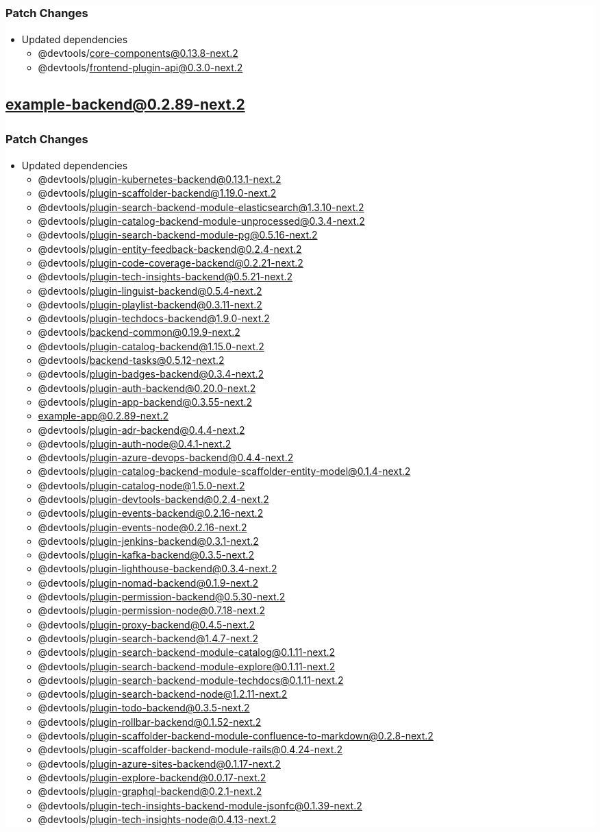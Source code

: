 ### Patch Changes

- Updated dependencies
  - @devtools/core-components@0.13.8-next.2
  - @devtools/frontend-plugin-api@0.3.0-next.2

## example-backend@0.2.89-next.2

### Patch Changes

- Updated dependencies
  - @devtools/plugin-kubernetes-backend@0.13.1-next.2
  - @devtools/plugin-scaffolder-backend@1.19.0-next.2
  - @devtools/plugin-search-backend-module-elasticsearch@1.3.10-next.2
  - @devtools/plugin-catalog-backend-module-unprocessed@0.3.4-next.2
  - @devtools/plugin-search-backend-module-pg@0.5.16-next.2
  - @devtools/plugin-entity-feedback-backend@0.2.4-next.2
  - @devtools/plugin-code-coverage-backend@0.2.21-next.2
  - @devtools/plugin-tech-insights-backend@0.5.21-next.2
  - @devtools/plugin-linguist-backend@0.5.4-next.2
  - @devtools/plugin-playlist-backend@0.3.11-next.2
  - @devtools/plugin-techdocs-backend@1.9.0-next.2
  - @devtools/backend-common@0.19.9-next.2
  - @devtools/plugin-catalog-backend@1.15.0-next.2
  - @devtools/backend-tasks@0.5.12-next.2
  - @devtools/plugin-badges-backend@0.3.4-next.2
  - @devtools/plugin-auth-backend@0.20.0-next.2
  - @devtools/plugin-app-backend@0.3.55-next.2
  - example-app@0.2.89-next.2
  - @devtools/plugin-adr-backend@0.4.4-next.2
  - @devtools/plugin-auth-node@0.4.1-next.2
  - @devtools/plugin-azure-devops-backend@0.4.4-next.2
  - @devtools/plugin-catalog-backend-module-scaffolder-entity-model@0.1.4-next.2
  - @devtools/plugin-catalog-node@1.5.0-next.2
  - @devtools/plugin-devtools-backend@0.2.4-next.2
  - @devtools/plugin-events-backend@0.2.16-next.2
  - @devtools/plugin-events-node@0.2.16-next.2
  - @devtools/plugin-jenkins-backend@0.3.1-next.2
  - @devtools/plugin-kafka-backend@0.3.5-next.2
  - @devtools/plugin-lighthouse-backend@0.3.4-next.2
  - @devtools/plugin-nomad-backend@0.1.9-next.2
  - @devtools/plugin-permission-backend@0.5.30-next.2
  - @devtools/plugin-permission-node@0.7.18-next.2
  - @devtools/plugin-proxy-backend@0.4.5-next.2
  - @devtools/plugin-search-backend@1.4.7-next.2
  - @devtools/plugin-search-backend-module-catalog@0.1.11-next.2
  - @devtools/plugin-search-backend-module-explore@0.1.11-next.2
  - @devtools/plugin-search-backend-module-techdocs@0.1.11-next.2
  - @devtools/plugin-search-backend-node@1.2.11-next.2
  - @devtools/plugin-todo-backend@0.3.5-next.2
  - @devtools/plugin-rollbar-backend@0.1.52-next.2
  - @devtools/plugin-scaffolder-backend-module-confluence-to-markdown@0.2.8-next.2
  - @devtools/plugin-scaffolder-backend-module-rails@0.4.24-next.2
  - @devtools/plugin-azure-sites-backend@0.1.17-next.2
  - @devtools/plugin-explore-backend@0.0.17-next.2
  - @devtools/plugin-graphql-backend@0.2.1-next.2
  - @devtools/plugin-tech-insights-backend-module-jsonfc@0.1.39-next.2
  - @devtools/plugin-tech-insights-node@0.4.13-next.2
